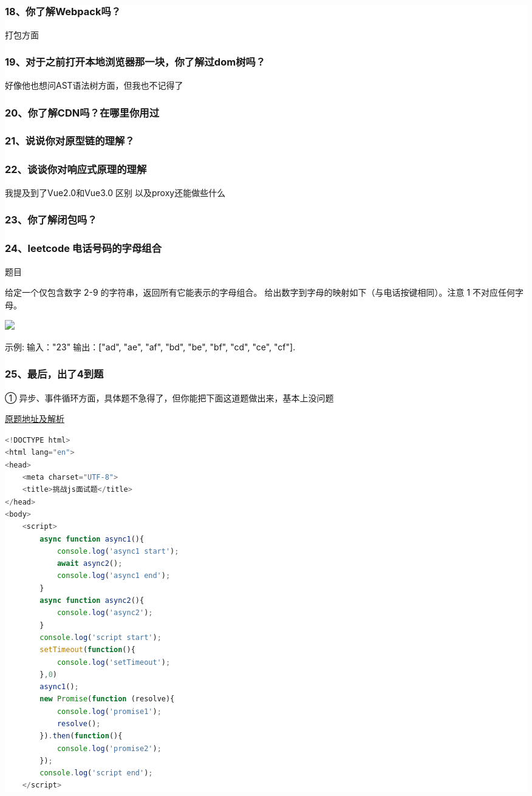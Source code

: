 ### 18、你了解Webpack吗？
打包方面

### 19、对于之前打开本地浏览器那一块，你了解过dom树吗？
好像他也想问AST语法树方面，但我也不记得了

### 20、你了解CDN吗？在哪里你用过

### 21、说说你对原型链的理解？

### 22、谈谈你对响应式原理的理解
我提及到了Vue2.0和Vue3.0 区别 以及proxy还能做些什么

### 23、你了解闭包吗？

### 24、leetcode  电话号码的字母组合
题目

给定一个仅包含数字 2-9 的字符串，返回所有它能表示的字母组合。
给出数字到字母的映射如下（与电话按键相同）。注意 1 不对应任何字母。


![](https://img-blog.csdnimg.cn/20200327100131518.png)

示例:
输入："23"
输出：["ad", "ae", "af", "bd", "be", "bf", "cd", "ce", "cf"].

### 25、最后，出了4到题

① 异步、事件循环方面，具体题不急得了，但你能把下面这道题做出来，基本上没问题

<a href="https://chocolate.blog.csdn.net/article/details/104907304">原题地址及解析</a>

```javascript
<!DOCTYPE html>
<html lang="en">
<head>
    <meta charset="UTF-8">
    <title>挑战js面试题</title>
</head>
<body>
    <script>
        async function async1(){
            console.log('async1 start');
            await async2();
            console.log('async1 end');
        }
        async function async2(){
            console.log('async2');
        }
        console.log('script start');
        setTimeout(function(){
            console.log('setTimeout');
        },0)
        async1();
        new Promise(function (resolve){
            console.log('promise1');
            resolve();
        }).then(function(){
            console.log('promise2');
        });
        console.log('script end');
    </script>
```
